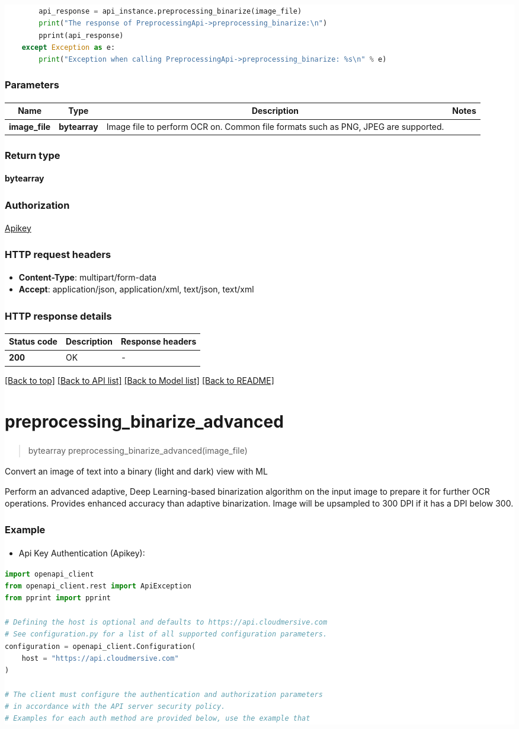 ```python
        api_response = api_instance.preprocessing_binarize(image_file)
        print("The response of PreprocessingApi->preprocessing_binarize:\n")
        pprint(api_response)
    except Exception as e:
        print("Exception when calling PreprocessingApi->preprocessing_binarize: %s\n" % e)
```



### Parameters


Name | Type | Description  | Notes
------------- | ------------- | ------------- | -------------
 **image_file** | **bytearray**| Image file to perform OCR on.  Common file formats such as PNG, JPEG are supported. | 

### Return type

**bytearray**

### Authorization

[Apikey](../README.md#Apikey)

### HTTP request headers

 - **Content-Type**: multipart/form-data
 - **Accept**: application/json, application/xml, text/json, text/xml

### HTTP response details

| Status code | Description | Response headers |
|-------------|-------------|------------------|
**200** | OK |  -  |

[[Back to top]](#) [[Back to API list]](../README.md#documentation-for-api-endpoints) [[Back to Model list]](../README.md#documentation-for-models) [[Back to README]](../README.md)

# **preprocessing_binarize_advanced**
> bytearray preprocessing_binarize_advanced(image_file)

Convert an image of text into a binary (light and dark) view with ML

Perform an advanced adaptive, Deep Learning-based binarization algorithm on the input image to prepare it for further OCR operations.  Provides enhanced accuracy than adaptive binarization.  Image will be upsampled to 300 DPI if it has a DPI below 300.

### Example

* Api Key Authentication (Apikey):

```python
import openapi_client
from openapi_client.rest import ApiException
from pprint import pprint

# Defining the host is optional and defaults to https://api.cloudmersive.com
# See configuration.py for a list of all supported configuration parameters.
configuration = openapi_client.Configuration(
    host = "https://api.cloudmersive.com"
)

# The client must configure the authentication and authorization parameters
# in accordance with the API server security policy.
# Examples for each auth method are provided below, use the example that
```